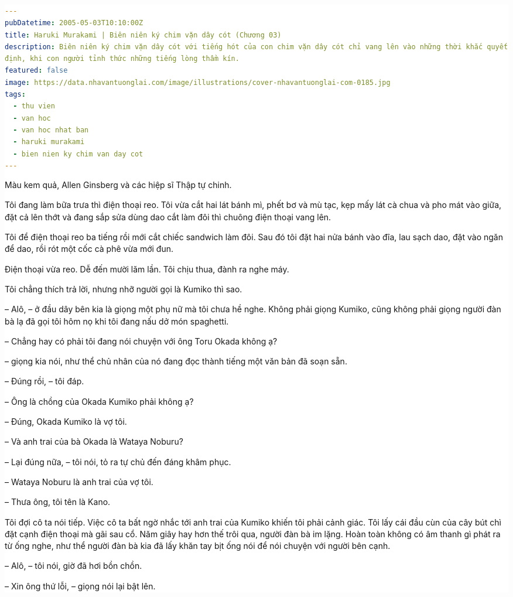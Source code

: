 ```yaml
---
pubDatetime: 2005-05-03T10:10:00Z
title: Haruki Murakami | Biên niên ký chim vặn dây cót (Chương 03)
description: Biên niên ký chim vặn dây cót với tiếng hót của con chim vặn dây cót chỉ vang lên vào những thời khắc quyết định, khi con người tỉnh thức những tiếng lòng thầm kín.
featured: false
image: https://data.nhavantuonglai.com/image/illustrations/cover-nhavantuonglai-com-0185.jpg
tags:
  - thu vien
  - van hoc
  - van hoc nhat ban
  - haruki murakami
  - bien nien ky chim van day cot
---
```


Màu kem quả, Allen Ginsberg và các hiệp sĩ Thập tự chinh.

Tôi đang làm bữa trưa thì điện thoại reo. Tôi vừa cắt hai lát bánh mì, phết bơ và mù tạc, kẹp mấy lát cà chua và pho mát vào giữa, đặt cả lên thớt và đang sắp sửa dùng dao cắt làm đôi thì chuông điện thoại vang lên.

Tôi để điện thoại reo ba tiếng rồi mới cắt chiếc sandwich làm đôi. Sau đó tôi đặt hai nửa bánh vào đĩa, lau sạch dao, đặt vào ngăn để dao, rồi rót một cốc cà phê vừa mới đun.

Điện thoại vừa reo. Dễ đến mười lăm lần. Tôi chịu thua, đành ra nghe máy.

Tôi chẳng thích trả lời, nhưng nhỡ người gọi là Kumiko thì sao.

– Alô, – ở đầu dây bên kia là giọng một phụ nữ mà tôi chưa hề nghe. Không phải giọng Kumiko, cũng không phải giọng người đàn bà lạ đã gọi tôi hôm nọ khi tôi đang nấu dở món spaghetti.

– Chẳng hay có phải tôi đang nói chuyện với ông Toru Okada không ạ?

– giọng kia nói, như thể chủ nhân của nó đang đọc thành tiếng một văn bản đã soạn sẵn.

– Đúng rồi, – tôi đáp.

– Ông là chồng của Okada Kumiko phải không ạ?

– Đúng, Okada Kumiko là vợ tôi.

– Và anh trai của bà Okada là Wataya Noburu?

– Lại đúng nữa, – tôi nói, tỏ ra tự chủ đến đáng khâm phục.

– Wataya Noburu là anh trai của vợ tôi.

– Thưa ông, tôi tên là Kano.

Tôi đợi cô ta nói tiếp. Việc cô ta bất ngờ nhắc tới anh trai của Kumiko khiến tôi phải cảnh giác. Tôi lấy cái đầu cùn của cây bút chì đặt cạnh điện thoại mà gãi sau cổ. Năm giây hay hơn thế trôi qua, người đàn bà im lặng. Hoàn toàn không có âm thanh gì phát ra từ ống nghe, như thể người đàn bà kia đã lấy khăn tay bịt ống nói để nói chuyện với người bên cạnh.

– Alô, – tôi nói, giờ đã hơi bồn chồn.

– Xin ông thứ lỗi, – giọng nói lại bật lên.
